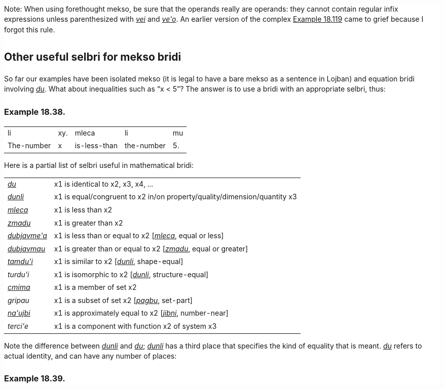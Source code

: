 

Note: When using forethought mekso, be sure that the operands really are operands: they cannot contain regular infix expressions unless parenthesized with _[vei](glossary#valsi-vei)_ and _[ve'o](glossary#valsi-veho)_. An earlier version of the complex [Example 18.119](chapter18#example-random-id-k36J "Example 18.119. ") came to grief because I forgot this rule.

## Other useful selbri for mekso bridi

So far our examples have been isolated mekso (it is legal to have a bare mekso as a sentence in Lojban) and equation bridi involving _[du](glossary#valsi-du)_. What about inequalities such as “x < 5”? The answer is to use a bridi with an appropriate selbri, thus:

### Example 18.38.

|            |     |              |            |    |
| ---------- | --- | ------------ | ---------- | -- |
| li         | xy. | mleca        | li         | mu |
| The-number | x   | is-less-than | the-number | 5. |



Here is a partial list of selbri useful in mathematical bridi:

|                                              |                                                                                           |
| -------------------------------------------- | ----------------------------------------------------------------------------------------- |
| _[du](glossary#valsi-du)_                 | x1 is identical to x2, x3, x4, ...                                                        |
| _[dunli](glossary#valsi-dunli)_           | x1 is equal/congruent to x2 in/on property/quality/dimension/quantity x3                  |
| _[mleca](glossary#valsi-mleca)_           | x1 is less than x2                                                                        |
| _[zmadu](glossary#valsi-zmadu)_           | x1 is greater than x2                                                                     |
| _[dubjavme'a](glossary#valsi-dubjavmeha)_ | x1 is less than or equal to x2 \[_[mleca](glossary#valsi-mleca)_, equal or less]       |
| _[dubjavmau](glossary#valsi-dubjavmau)_   | x1 is greater than or equal to x2 \[_[zmadu](glossary#valsi-zmadu)_, equal or greater] |
| _[tamdu'i](glossary#valsi-tamduhi)_       | x1 is similar to x2 \[_[dunli](glossary#valsi-dunli)_, shape-equal]                    |
| _turdu'i_                                    | x1 is isomorphic to x2 \[_[dunli](glossary#valsi-dunli)_, structure-equal]             |
| _[cmima](glossary#valsi-cmima)_           | x1 is a member of set x2                                                                  |
| _gripau_                                     | x1 is a subset of set x2 \[_[pagbu](glossary#valsi-pagbu)_, set-part]                  |
| _[na'ujbi](glossary#valsi-nahujbi)_       | x1 is approximately equal to x2 \[_[jibni](glossary#valsi-jibni)_, number-near]        |
| _terci'e_                                    | x1 is a component with function x2 of system x3                                           |

Note the difference between _[dunli](glossary#valsi-dunli)_ and _[du](glossary#valsi-du)_; _[dunli](glossary#valsi-dunli)_ has a third place that specifies the kind of equality that is meant. _[du](glossary#valsi-du)_ refers to actual identity, and can have any number of places:

### Example 18.39.
